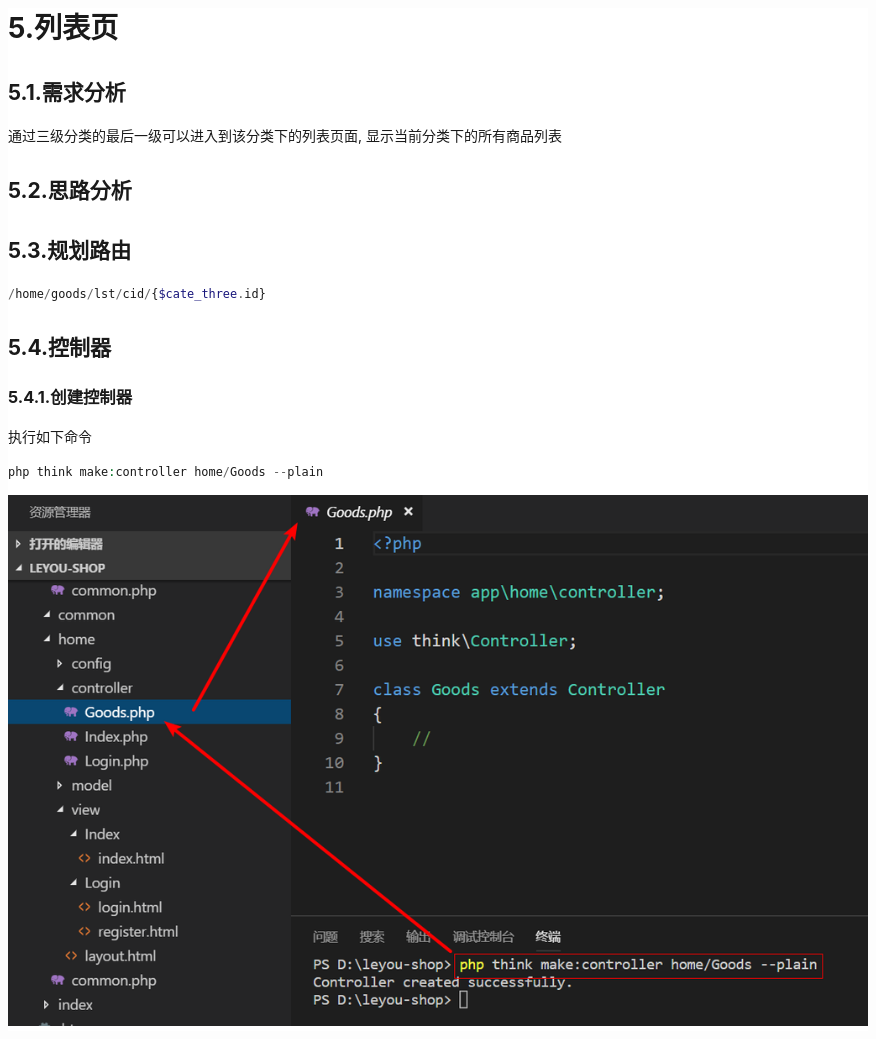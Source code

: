 # 5.列表页

## 5.1.需求分析

通过三级分类的最后一级可以进入到该分类下的列表页面, 显示当前分类下的所有商品列表

## 5.2.思路分析

## 5.3.规划路由

``` php
/home/goods/lst/cid/{$cate_three.id}
```

## 5.4.控制器

### 5.4.1.创建控制器

执行如下命令

```php
php think make:controller home/Goods --plain
```

![1541401473658](assets/1541401473658.png)
